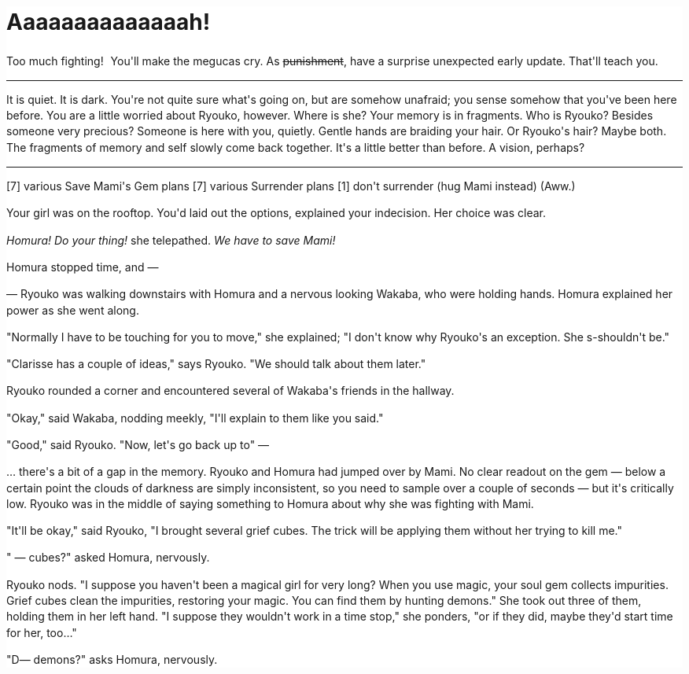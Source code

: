 # Aaaaaaaaaaaaaah!

Too much fighting! ![:(](data:image/gif;base64,R0lGODlhAQABAIAAAAAAAP///yH5BAEAAAAALAAAAAABAAEAAAIBRAA7 "Frown    :(") You'll make the megucas cry. As ~~punishment~~, have a surprise unexpected early update. That'll teach you.

***

It is quiet. It is dark. You're not quite sure what's going on, but are somehow unafraid; you sense somehow that you've been here before. You are a little worried about Ryouko, however. Where is she? Your memory is in fragments. Who is Ryouko? Besides someone very precious? Someone is here with you, quietly. Gentle hands are braiding your hair. Or Ryouko's hair? Maybe both. The fragments of memory and self slowly come back together. It's a little better than before. A vision, perhaps?

***

\[7] various Save Mami's Gem plans
\[7] various Surrender plans
\[1] don't surrender (hug Mami instead)
(Aww.)

Your girl was on the rooftop. You'd laid out the options, explained your indecision. Her choice was clear.

*Homura! Do your thing!* she telepathed. *We have to save Mami!*

Homura stopped time, and —

— Ryouko was walking downstairs with Homura and a nervous looking Wakaba, who were holding hands. Homura explained her power as she went along.

"Normally I have to be touching for you to move," she explained; "I don't know why Ryouko's an exception. She s-shouldn't be."

"Clarisse has a couple of ideas," says Ryouko. "We should talk about them later."

Ryouko rounded a corner and encountered several of Wakaba's friends in the hallway.

"Okay," said Wakaba, nodding meekly, "I'll explain to them like you said."

"Good," said Ryouko. "Now, let's go back up to" —

… there's a bit of a gap in the memory. Ryouko and Homura had jumped over by Mami. No clear readout on the gem — below a certain point the clouds of darkness are simply inconsistent, so you need to sample over a couple of seconds — but it's critically low. Ryouko was in the middle of saying something to Homura about why she was fighting with Mami.

"It'll be okay," said Ryouko, "I brought several grief cubes. The trick will be applying them without her trying to kill me."

" — cubes?" asked Homura, nervously.

Ryouko nods. "I suppose you haven't been a magical girl for very long? When you use magic, your soul gem collects impurities. Grief cubes clean the impurities, restoring your magic. You can find them by hunting demons." She took out three of them, holding them in her left hand. "I suppose they wouldn't work in a time stop," she ponders, "or if they did, maybe they'd start time for her, too…"

"D— demons?" asks Homura, nervously.
